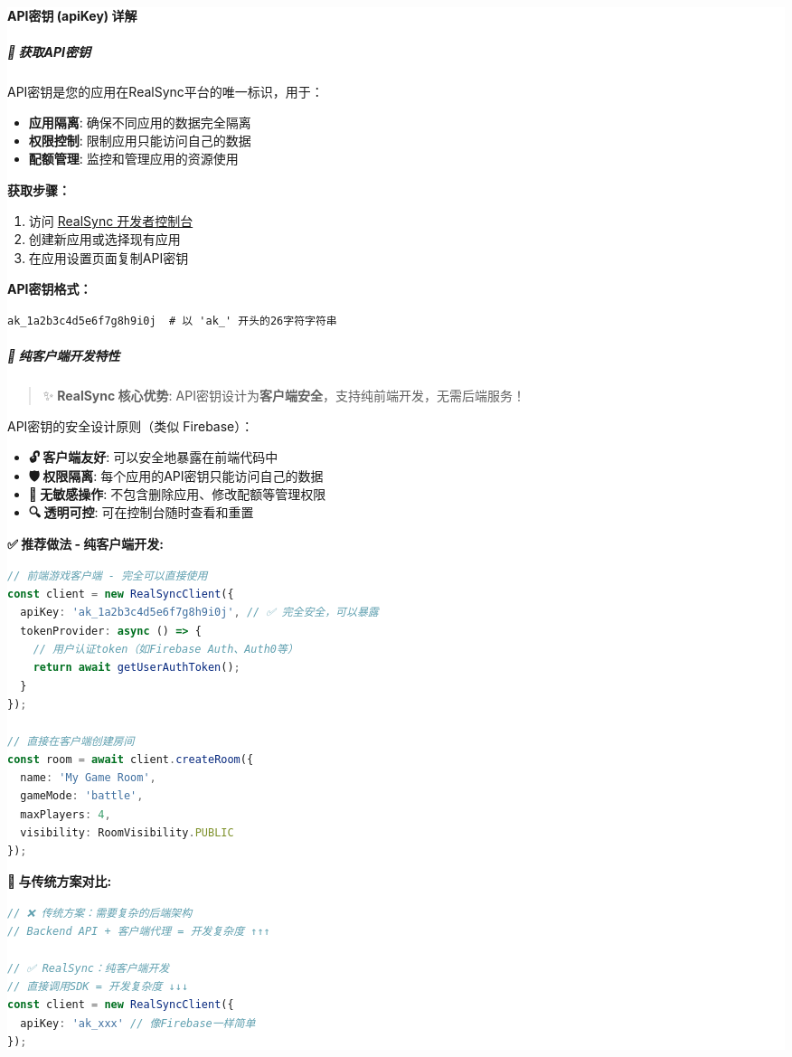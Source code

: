 #### API密钥 (apiKey) 详解

##### 🔑 获取API密钥

API密钥是您的应用在RealSync平台的唯一标识，用于：
- **应用隔离**: 确保不同应用的数据完全隔离
- **权限控制**: 限制应用只能访问自己的数据
- **配额管理**: 监控和管理应用的资源使用

**获取步骤：**
1. 访问 [RealSync 开发者控制台](https://console.realsync.io)
2. 创建新应用或选择现有应用
3. 在应用设置页面复制API密钥

**API密钥格式：**
```
ak_1a2b3c4d5e6f7g8h9i0j  # 以 'ak_' 开头的26字符字符串
```

##### 🌟 纯客户端开发特性

> ✨ **RealSync 核心优势**: API密钥设计为**客户端安全**，支持纯前端开发，无需后端服务！

API密钥的安全设计原则（类似 Firebase）：
- **🔓 客户端友好**: 可以安全地暴露在前端代码中
- **🛡️ 权限隔离**: 每个应用的API密钥只能访问自己的数据
- **🚫 无敏感操作**: 不包含删除应用、修改配额等管理权限
- **🔍 透明可控**: 可在控制台随时查看和重置

**✅ 推荐做法 - 纯客户端开发:**
```typescript
// 前端游戏客户端 - 完全可以直接使用
const client = new RealSyncClient({
  apiKey: 'ak_1a2b3c4d5e6f7g8h9i0j', // ✅ 完全安全，可以暴露
  tokenProvider: async () => {
    // 用户认证token（如Firebase Auth、Auth0等）
    return await getUserAuthToken(); 
  }
});

// 直接在客户端创建房间
const room = await client.createRoom({
  name: 'My Game Room',
  gameMode: 'battle',
  maxPlayers: 4,
  visibility: RoomVisibility.PUBLIC
});
```

**🎯 与传统方案对比:**
```typescript
// ❌ 传统方案：需要复杂的后端架构
// Backend API + 客户端代理 = 开发复杂度 ↑↑↑

// ✅ RealSync：纯客户端开发
// 直接调用SDK = 开发复杂度 ↓↓↓
const client = new RealSyncClient({ 
  apiKey: 'ak_xxx' // 像Firebase一样简单
});
```
